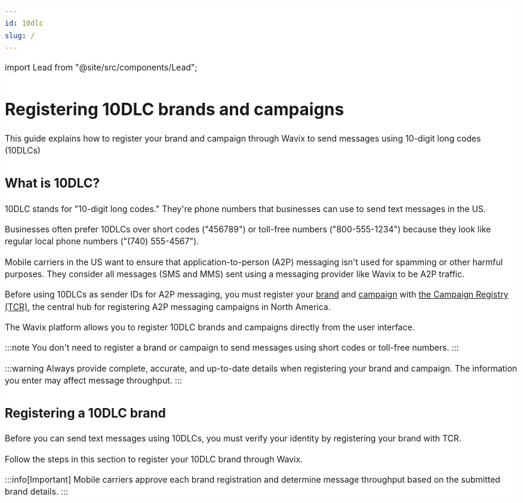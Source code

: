 ```yaml
---
id: 10dlc
slug: /
---
```


import Lead from "@site/src/components/Lead";

# Registering 10DLC brands and campaigns

<Lead>
  This guide explains how to register your brand and campaign through Wavix to send messages using 10-digit long codes (10DLCs)
</Lead>

## What is 10DLC?

10DLC stands for "10-digit long codes." They're phone numbers that businesses can use to send text messages in the US.

Businesses often prefer 10DLCs over short codes ("456789") or toll-free numbers ("800-555-1234") because they look like regular local phone numbers ("(740) 555-4567").

Mobile carriers in the US want to ensure that application-to-person (A2P) messaging isn't used for spamming or other harmful purposes. They consider all messages (SMS and MMS) sent using a messaging provider like Wavix to be A2P traffic.

Before using 10DLCs as sender IDs for A2P messaging, you must register your [brand](#registering-a-10dlc-brand) and [campaign](#registering-a-10dlc-campaign) with [the Campaign Registry (TCR)](https://www.campaignregistry.com/), the central hub for registering A2P messaging campaigns in North America.

The Wavix platform allows you to register 10DLC brands and campaigns directly from the user interface.

:::note
You don't need to register a brand or campaign to send messages using short codes or toll-free numbers.
:::

:::warning
Always provide complete, accurate, and up-to-date details when registering your brand and campaign. The information you enter may affect message throughput.
:::

## Registering a 10DLC brand

Before you can send text messages using 10DLCs, you must verify your identity by registering your brand with TCR.

Follow the steps in this section to register your 10DLC brand through Wavix.

:::info[Important]
Mobile carriers approve each brand registration and determine message throughput based on the submitted brand details.
:::
